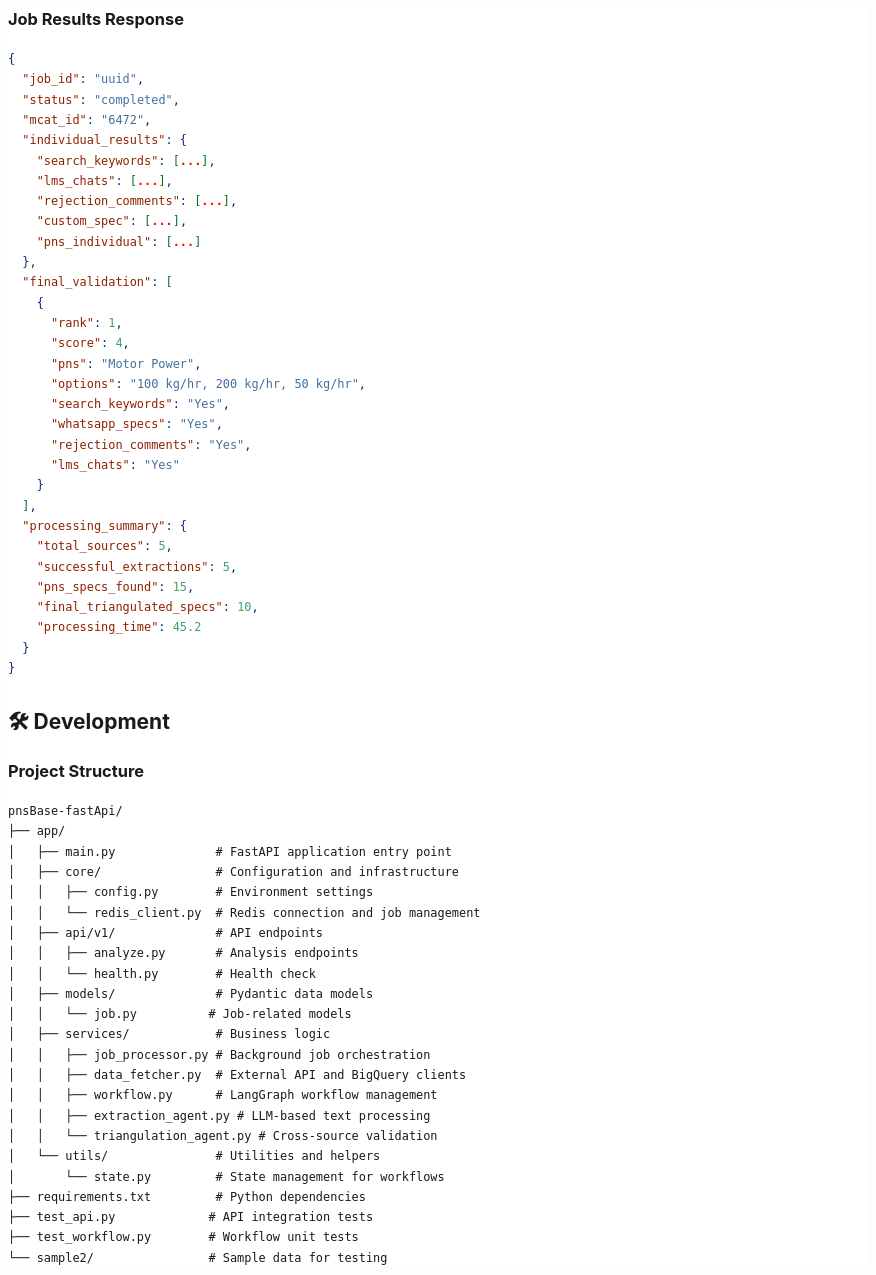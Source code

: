 ### Job Results Response
```json
{
  "job_id": "uuid",
  "status": "completed",
  "mcat_id": "6472",
  "individual_results": {
    "search_keywords": [...],
    "lms_chats": [...],
    "rejection_comments": [...],
    "custom_spec": [...],
    "pns_individual": [...]
  },
  "final_validation": [
    {
      "rank": 1,
      "score": 4,
      "pns": "Motor Power",
      "options": "100 kg/hr, 200 kg/hr, 50 kg/hr",
      "search_keywords": "Yes",
      "whatsapp_specs": "Yes",
      "rejection_comments": "Yes",
      "lms_chats": "Yes"
    }
  ],
  "processing_summary": {
    "total_sources": 5,
    "successful_extractions": 5,
    "pns_specs_found": 15,
    "final_triangulated_specs": 10,
    "processing_time": 45.2
  }
}
```

## 🛠️ Development

### Project Structure
```
pnsBase-fastApi/
├── app/
│   ├── main.py              # FastAPI application entry point
│   ├── core/                # Configuration and infrastructure
│   │   ├── config.py        # Environment settings
│   │   └── redis_client.py  # Redis connection and job management
│   ├── api/v1/              # API endpoints
│   │   ├── analyze.py       # Analysis endpoints
│   │   └── health.py        # Health check
│   ├── models/              # Pydantic data models
│   │   └── job.py          # Job-related models
│   ├── services/            # Business logic
│   │   ├── job_processor.py # Background job orchestration
│   │   ├── data_fetcher.py  # External API and BigQuery clients
│   │   ├── workflow.py      # LangGraph workflow management
│   │   ├── extraction_agent.py # LLM-based text processing
│   │   └── triangulation_agent.py # Cross-source validation
│   └── utils/               # Utilities and helpers
│       └── state.py         # State management for workflows
├── requirements.txt         # Python dependencies
├── test_api.py             # API integration tests
├── test_workflow.py        # Workflow unit tests
└── sample2/                # Sample data for testing
```